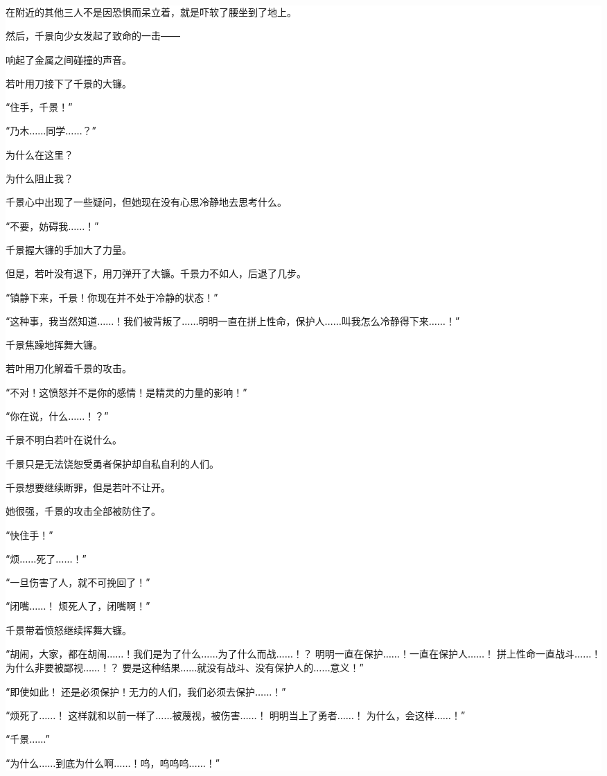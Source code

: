在附近的其他三人不是因恐惧而呆立着，就是吓软了腰坐到了地上。

然后，千景向少女发起了致命的一击——

响起了金属之间碰撞的声音。

若叶用刀接下了千景的大镰。

“住手，千景！”

“乃木……同学……？”

为什么在这里？

为什么阻止我？

千景心中出现了一些疑问，但她现在没有心思冷静地去思考什么。

“不要，妨碍我……！”

千景握大镰的手加大了力量。

但是，若叶没有退下，用刀弹开了大镰。千景力不如人，后退了几步。

“镇静下来，千景！你现在并不处于冷静的状态！”

“这种事，我当然知道……！我们被背叛了……明明一直在拼上性命，保护人……叫我怎么冷静得下来……！”

千景焦躁地挥舞大镰。

若叶用刀化解着千景的攻击。

“不对！这愤怒并不是你的感情！是精灵的力量的影响！”

“你在说，什么……！？”

千景不明白若叶在说什么。

千景只是无法饶恕受勇者保护却自私自利的人们。

千景想要继续断罪，但是若叶不让开。

她很强，千景的攻击全部被防住了。

“快住手！”

“烦……死了……！”

“一旦伤害了人，就不可挽回了！”

“闭嘴……！ 烦死人了，闭嘴啊！”

千景带着愤怒继续挥舞大镰。

“胡闹，大家，都在胡闹……！我们是为了什么……为了什么而战……！？ 明明一直在保护……！一直在保护人……！ 拼上性命一直战斗……！ 为什么非要被鄙视……！？ 要是这种结果……就没有战斗、没有保护人的……意义！”

“即使如此！ 还是必须保护！无力的人们，我们必须去保护……！”

“烦死了……！ 这样就和以前一样了……被蔑视，被伤害……！ 明明当上了勇者……！ 为什么，会这样……！”

“千景……”

“为什么……到底为什么啊……！呜，呜呜呜……！”
